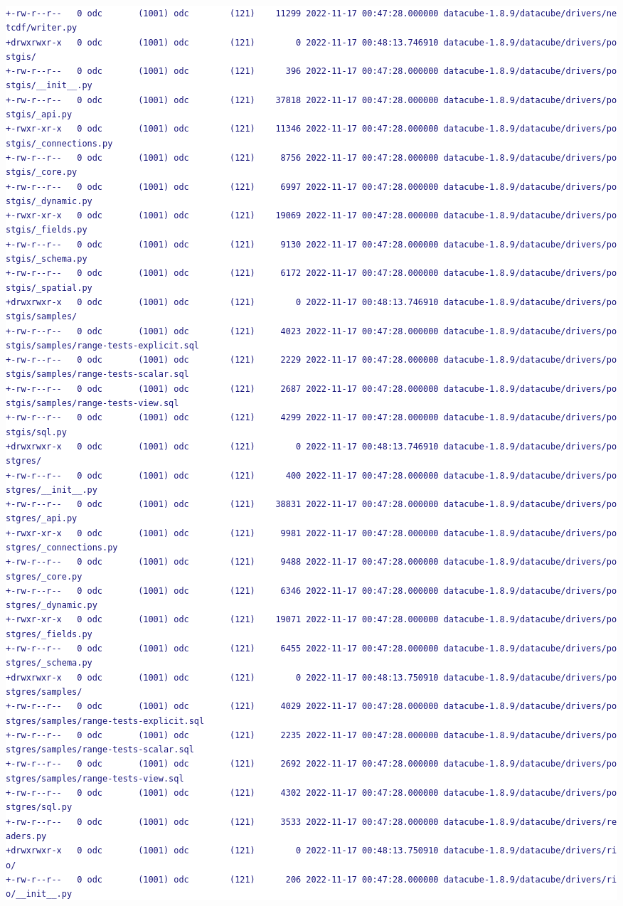 ```diff
+-rw-r--r--   0 odc       (1001) odc        (121)    11299 2022-11-17 00:47:28.000000 datacube-1.8.9/datacube/drivers/netcdf/writer.py
+drwxrwxr-x   0 odc       (1001) odc        (121)        0 2022-11-17 00:48:13.746910 datacube-1.8.9/datacube/drivers/postgis/
+-rw-r--r--   0 odc       (1001) odc        (121)      396 2022-11-17 00:47:28.000000 datacube-1.8.9/datacube/drivers/postgis/__init__.py
+-rw-r--r--   0 odc       (1001) odc        (121)    37818 2022-11-17 00:47:28.000000 datacube-1.8.9/datacube/drivers/postgis/_api.py
+-rwxr-xr-x   0 odc       (1001) odc        (121)    11346 2022-11-17 00:47:28.000000 datacube-1.8.9/datacube/drivers/postgis/_connections.py
+-rw-r--r--   0 odc       (1001) odc        (121)     8756 2022-11-17 00:47:28.000000 datacube-1.8.9/datacube/drivers/postgis/_core.py
+-rw-r--r--   0 odc       (1001) odc        (121)     6997 2022-11-17 00:47:28.000000 datacube-1.8.9/datacube/drivers/postgis/_dynamic.py
+-rwxr-xr-x   0 odc       (1001) odc        (121)    19069 2022-11-17 00:47:28.000000 datacube-1.8.9/datacube/drivers/postgis/_fields.py
+-rw-r--r--   0 odc       (1001) odc        (121)     9130 2022-11-17 00:47:28.000000 datacube-1.8.9/datacube/drivers/postgis/_schema.py
+-rw-r--r--   0 odc       (1001) odc        (121)     6172 2022-11-17 00:47:28.000000 datacube-1.8.9/datacube/drivers/postgis/_spatial.py
+drwxrwxr-x   0 odc       (1001) odc        (121)        0 2022-11-17 00:48:13.746910 datacube-1.8.9/datacube/drivers/postgis/samples/
+-rw-r--r--   0 odc       (1001) odc        (121)     4023 2022-11-17 00:47:28.000000 datacube-1.8.9/datacube/drivers/postgis/samples/range-tests-explicit.sql
+-rw-r--r--   0 odc       (1001) odc        (121)     2229 2022-11-17 00:47:28.000000 datacube-1.8.9/datacube/drivers/postgis/samples/range-tests-scalar.sql
+-rw-r--r--   0 odc       (1001) odc        (121)     2687 2022-11-17 00:47:28.000000 datacube-1.8.9/datacube/drivers/postgis/samples/range-tests-view.sql
+-rw-r--r--   0 odc       (1001) odc        (121)     4299 2022-11-17 00:47:28.000000 datacube-1.8.9/datacube/drivers/postgis/sql.py
+drwxrwxr-x   0 odc       (1001) odc        (121)        0 2022-11-17 00:48:13.746910 datacube-1.8.9/datacube/drivers/postgres/
+-rw-r--r--   0 odc       (1001) odc        (121)      400 2022-11-17 00:47:28.000000 datacube-1.8.9/datacube/drivers/postgres/__init__.py
+-rw-r--r--   0 odc       (1001) odc        (121)    38831 2022-11-17 00:47:28.000000 datacube-1.8.9/datacube/drivers/postgres/_api.py
+-rwxr-xr-x   0 odc       (1001) odc        (121)     9981 2022-11-17 00:47:28.000000 datacube-1.8.9/datacube/drivers/postgres/_connections.py
+-rw-r--r--   0 odc       (1001) odc        (121)     9488 2022-11-17 00:47:28.000000 datacube-1.8.9/datacube/drivers/postgres/_core.py
+-rw-r--r--   0 odc       (1001) odc        (121)     6346 2022-11-17 00:47:28.000000 datacube-1.8.9/datacube/drivers/postgres/_dynamic.py
+-rwxr-xr-x   0 odc       (1001) odc        (121)    19071 2022-11-17 00:47:28.000000 datacube-1.8.9/datacube/drivers/postgres/_fields.py
+-rw-r--r--   0 odc       (1001) odc        (121)     6455 2022-11-17 00:47:28.000000 datacube-1.8.9/datacube/drivers/postgres/_schema.py
+drwxrwxr-x   0 odc       (1001) odc        (121)        0 2022-11-17 00:48:13.750910 datacube-1.8.9/datacube/drivers/postgres/samples/
+-rw-r--r--   0 odc       (1001) odc        (121)     4029 2022-11-17 00:47:28.000000 datacube-1.8.9/datacube/drivers/postgres/samples/range-tests-explicit.sql
+-rw-r--r--   0 odc       (1001) odc        (121)     2235 2022-11-17 00:47:28.000000 datacube-1.8.9/datacube/drivers/postgres/samples/range-tests-scalar.sql
+-rw-r--r--   0 odc       (1001) odc        (121)     2692 2022-11-17 00:47:28.000000 datacube-1.8.9/datacube/drivers/postgres/samples/range-tests-view.sql
+-rw-r--r--   0 odc       (1001) odc        (121)     4302 2022-11-17 00:47:28.000000 datacube-1.8.9/datacube/drivers/postgres/sql.py
+-rw-r--r--   0 odc       (1001) odc        (121)     3533 2022-11-17 00:47:28.000000 datacube-1.8.9/datacube/drivers/readers.py
+drwxrwxr-x   0 odc       (1001) odc        (121)        0 2022-11-17 00:48:13.750910 datacube-1.8.9/datacube/drivers/rio/
+-rw-r--r--   0 odc       (1001) odc        (121)      206 2022-11-17 00:47:28.000000 datacube-1.8.9/datacube/drivers/rio/__init__.py
```